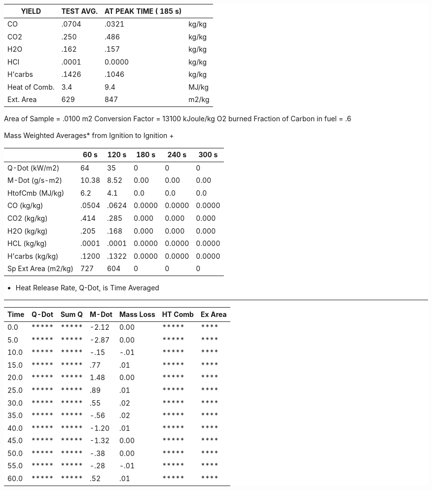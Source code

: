 | YIELD | TEST AVG. | AT PEAK TIME ( 185 s) | |
|-------|-----------|------------------------|--|
| CO | .0704 | .0321 | kg/kg |
| CO2 | .250 | .486 | kg/kg |
| H2O | .162 | .157 | kg/kg |
| HCl | .0001 | 0.0000 | kg/kg |
| H'carbs | .1426 | .1046 | kg/kg |
| Heat of Comb. | 3.4 | 9.4 | MJ/kg |
| Ext. Area | 629 | 847 | m2/kg |

Area of Sample = .0100 m2
Conversion Factor = 13100 kJoule/kg O2 burned
Fraction of Carbon in fuel = .6

Mass Weighted Averages* from Ignition to Ignition +

| | 60 s | 120 s | 180 s | 240 s | 300 s |
|------------------|-------|-------|-------|-------|-------|
| Q-Dot (kW/m2) | 64 | 35 | 0 | 0 | 0 |
| M-Dot (g/s-m2) | 10.38 | 8.52 | 0.00 | 0.00 | 0.00 |
| HtofCmb (MJ/kg) | 6.2 | 4.1 | 0.0 | 0.0 | 0.0 |
| CO (kg/kg) | .0504 | .0624 | 0.0000 | 0.0000 | 0.0000 |
| CO2 (kg/kg) | .414 | .285 | 0.000 | 0.000 | 0.000 |
| H2O (kg/kg) | .205 | .168 | 0.000 | 0.000 | 0.000 |
| HCL (kg/kg) | .0001 | .0001 | 0.0000 | 0.0000 | 0.0000 |
| H'carbs (kg/kg) | .1200 | .1322 | 0.0000 | 0.0000 | 0.0000 |
| Sp Ext Area (m2/kg) | 727 | 604 | 0 | 0 | 0 |

* Heat Release Rate, Q-Dot, is Time Averaged
---
| Time | Q-Dot | Sum Q | M-Dot | Mass Loss | HT Comb | Ex Area |
|------|-------|-------|-------|-----------|---------|---------|
| 0.0 | ***** | ***** | -2.12 | 0.00 | ***** | **** |
| 5.0 | ***** | ***** | -2.87 | 0.00 | ***** | **** |
| 10.0 | ***** | ***** | -.15 | -.01 | ***** | **** |
| 15.0 | ***** | ***** | .77 | .01 | ***** | **** |
| 20.0 | ***** | ***** | 1.48 | 0.00 | ***** | **** |
| 25.0 | ***** | ***** | .89 | .01 | ***** | **** |
| 30.0 | ***** | ***** | .55 | .02 | ***** | **** |
| 35.0 | ***** | ***** | -.56 | .02 | ***** | **** |
| 40.0 | ***** | ***** | -1.20 | .01 | ***** | **** |
| 45.0 | ***** | ***** | -1.32 | 0.00 | ***** | **** |
| 50.0 | ***** | ***** | -.38 | 0.00 | ***** | **** |
| 55.0 | ***** | ***** | -.28 | -.01 | ***** | **** |
| 60.0 | ***** | ***** | .52 | .01 | ***** | **** |